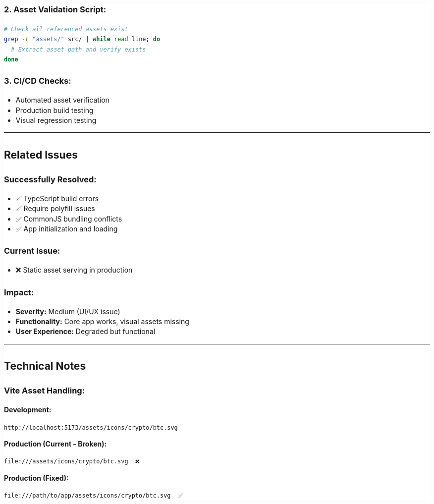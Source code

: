 ### **2. Asset Validation Script:**
```bash
# Check all referenced assets exist
grep -r "assets/" src/ | while read line; do
  # Extract asset path and verify exists
done
```

### **3. CI/CD Checks:**
- Automated asset verification
- Production build testing
- Visual regression testing

---

## Related Issues

### **Successfully Resolved:**
- ✅ TypeScript build errors
- ✅ Require polyfill issues  
- ✅ CommonJS bundling conflicts
- ✅ App initialization and loading

### **Current Issue:**
- ❌ Static asset serving in production

### **Impact:**
- **Severity:** Medium (UI/UX issue)
- **Functionality:** Core app works, visual assets missing
- **User Experience:** Degraded but functional

---

## Technical Notes

### **Vite Asset Handling:**

**Development:**
```
http://localhost:5173/assets/icons/crypto/btc.svg
```

**Production (Current - Broken):**
```
file:///assets/icons/crypto/btc.svg  ❌
```

**Production (Fixed):**
```
file:///path/to/app/assets/icons/crypto/btc.svg  ✅
```
